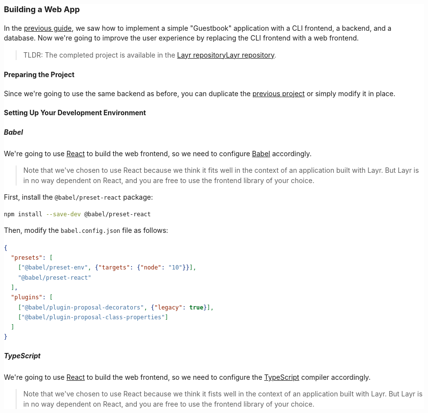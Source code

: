 ### Building a Web App

In the [previous guide](https://layrjs.com/docs/v1/introduction/data-storage), we saw how to implement a simple "Guestbook" application with a CLI frontend, a backend, and a database. Now we're going to improve the user experience by replacing the CLI frontend with a web frontend.

> TLDR: The completed project is available in the [Layr repository](https://github.com/layrjs/layr/tree/master/examples/guestbook-web-js)[Layr repository](https://github.com/layrjs/layr/tree/master/examples/guestbook-web-ts).

#### Preparing the Project

Since we're going to use the same backend as before, you can duplicate the [previous project](https://layrjs.com/docs/v1/introduction/data-storage) or simply modify it in place.

#### Setting Up Your Development Environment



##### Babel

We're going to use [React](https://reactjs.org/) to build the web frontend, so we need to configure [Babel](https://babeljs.io/) accordingly.

> Note that we've chosen to use React because we think it fits well in the context of an application built with Layr. But Layr is in no way dependent on React, and you are free to use the frontend library of your choice.

First, install the `@babel/preset-react` package:

```sh
npm install --save-dev @babel/preset-react
```

Then, modify the `babel.config.json` file as follows:

```json
{
  "presets": [
    ["@babel/preset-env", {"targets": {"node": "10"}}],
    "@babel/preset-react"
  ],
  "plugins": [
    ["@babel/plugin-proposal-decorators", {"legacy": true}],
    ["@babel/plugin-proposal-class-properties"]
  ]
}
```





##### TypeScript

We're going to use [React](https://reactjs.org/) to build the web frontend, so we need to configure the [TypeScript](https://www.typescriptlang.org/) compiler accordingly.

> Note that we've chosen to use React because we think it fists well in the context of an application built with Layr. But Layr is in no way dependent on React, and you are free to use the frontend library of your choice.
